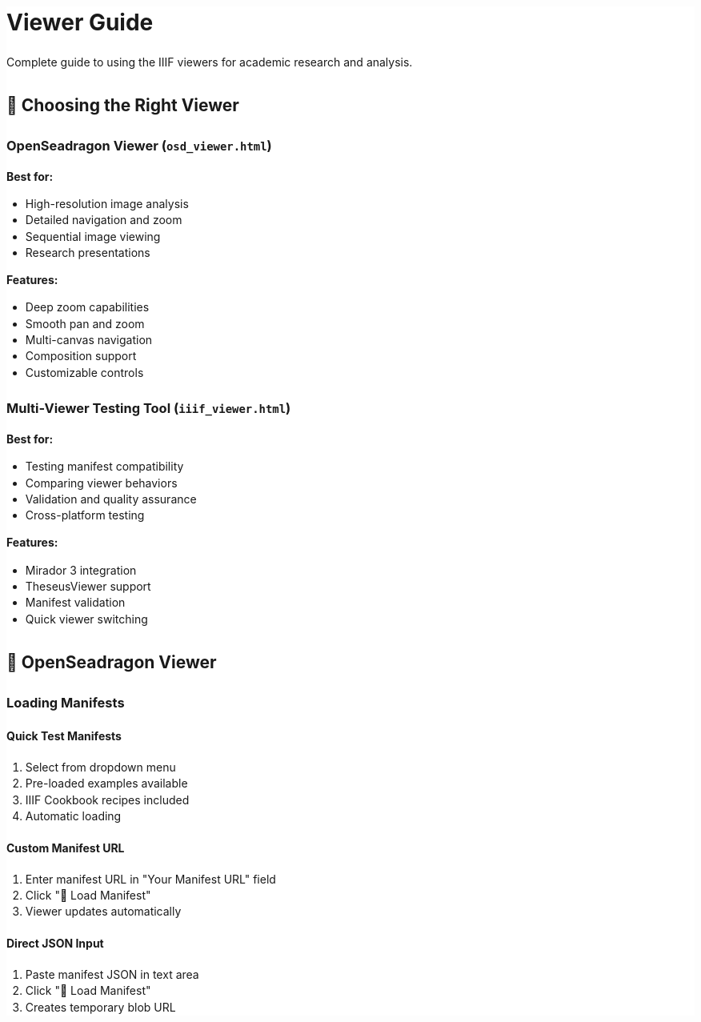 # Viewer Guide

Complete guide to using the IIIF viewers for academic research and analysis.

## 🎯 Choosing the Right Viewer

### OpenSeadragon Viewer (`osd_viewer.html`)
**Best for:**
- High-resolution image analysis
- Detailed navigation and zoom
- Sequential image viewing
- Research presentations

**Features:**
- Deep zoom capabilities
- Smooth pan and zoom
- Multi-canvas navigation
- Composition support
- Customizable controls

### Multi-Viewer Testing Tool (`iiif_viewer.html`)
**Best for:**
- Testing manifest compatibility
- Comparing viewer behaviors
- Validation and quality assurance
- Cross-platform testing

**Features:**
- Mirador 3 integration
- TheseusViewer support
- Manifest validation
- Quick viewer switching

## 🔧 OpenSeadragon Viewer

### Loading Manifests

#### Quick Test Manifests
1. Select from dropdown menu
2. Pre-loaded examples available
3. IIIF Cookbook recipes included
4. Automatic loading

#### Custom Manifest URL
1. Enter manifest URL in "Your Manifest URL" field
2. Click "🚀 Load Manifest"
3. Viewer updates automatically

#### Direct JSON Input
1. Paste manifest JSON in text area
2. Click "🚀 Load Manifest"
3. Creates temporary blob URL
